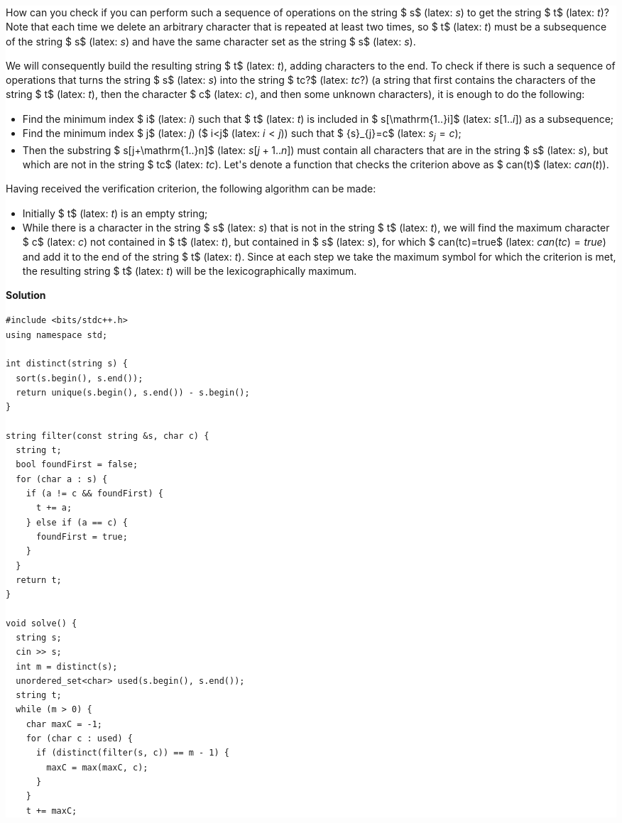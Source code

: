 How can you check if you can perform such a sequence of operations on the string $ s$ (latex: $s$) to get the string $ t$ (latex: $t$)? Note that each time we delete an arbitrary character that is repeated at least two times, so $ t$ (latex: $t$) must be a subsequence of the string $ s$ (latex: $s$) and have the same character set as the string $ s$ (latex: $s$).

We will consequently build the resulting string $ t$ (latex: $t$), adding characters to the end. To check if there is such a sequence of operations that turns the string $ s$ (latex: $s$) into the string $ tc?$ (latex: $tc?$) (a string that first contains the characters of the string $ t$ (latex: $t$), then the character $ c$ (latex: $c$), and then some unknown characters), it is enough to do the following: 

 -  Find the minimum index $ i$ (latex: $i$) such that $ t$ (latex: $t$) is included in $ s[\mathrm{1..}i]$ (latex: $s[1..i]$) as a subsequence; 
-  Find the minimum index $ j$ (latex: $j$) ($ i<j$ (latex: $i<j$)) such that $ {s}_{j}=c$ (latex: $s_j = c$); 
-  Then the substring $ s[j+\mathrm{1..}n]$ (latex: $s[j+1..n]$) must contain all characters that are in the string $ s$ (latex: $s$), but which are not in the string $ tc$ (latex: $tc$). 
Let's denote a function that checks the criterion above as $ can(t)$ (latex: $can(t)$).

Having received the verification criterion, the following algorithm can be made: 

 -  Initially $ t$ (latex: $t$) is an empty string; 
-  While there is a character in the string $ s$ (latex: $s$) that is not in the string $ t$ (latex: $t$), we will find the maximum character $ c$ (latex: $c$) not contained in $ t$ (latex: $t$), but contained in $ s$ (latex: $s$), for which $ can(tc)=true$ (latex: $can(tc) = true$) and add it to the end of the string $ t$ (latex: $t$). 
Since at each step we take the maximum symbol for which the criterion is met, the resulting string $ t$ (latex: $t$) will be the lexicographically maximum.

 **Solution** 
```
#include <bits/stdc++.h>
using namespace std;

int distinct(string s) {
  sort(s.begin(), s.end());
  return unique(s.begin(), s.end()) - s.begin();
}

string filter(const string &s, char c) {
  string t;
  bool foundFirst = false;
  for (char a : s) {
    if (a != c && foundFirst) {
      t += a;
    } else if (a == c) {
      foundFirst = true;
    }
  }
  return t;
}

void solve() {
  string s;
  cin >> s;
  int m = distinct(s);
  unordered_set<char> used(s.begin(), s.end());
  string t;
  while (m > 0) {
    char maxC = -1;
    for (char c : used) {
      if (distinct(filter(s, c)) == m - 1) {
        maxC = max(maxC, c);
      }
    }
    t += maxC;
```